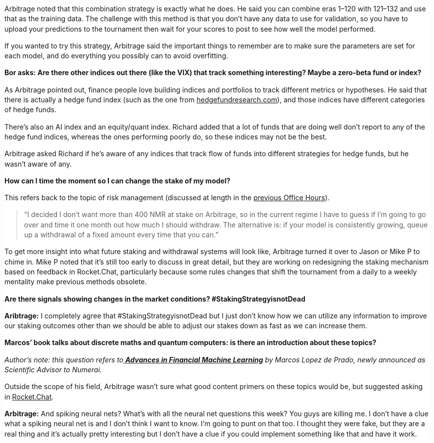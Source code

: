 Arbitrage noted that this combination strategy is exactly what he does. He said you can combine eras 1–120 with 121–132 and use that as the training data. The challenge with this method is that you don’t have any data to use for validation, so you have to upload your predictions to the tournament then wait for your scores to post to see how well the model performed.

If you wanted to try this strategy, Arbitrage said the important things to remember are to make sure the parameters are set for each model, and do everything you possibly can to avoid overfitting.

**Bor asks: Are there other indices out there (like the VIX) that track something interesting? Maybe a zero-beta fund or index?**

As Arbitrage pointed out, finance people love building indices and portfolios to track different metrics or hypotheses. He said that there is actually a hedge fund index (such as the one from [hedgefundresearch.com](https://www.hedgefundresearch.com/)), and those indices have different categories of hedge funds.

There’s also an AI index and an equity/quant index. Richard added that a lot of funds that are doing well don’t report to any of the hedge fund indices, whereas the ones performing poorly do, so these indices may not be the best.

Arbitrage asked Richard if he’s aware of any indices that track flow of funds into different strategies for hedge funds, but he wasn’t aware of any.

**How can I time the moment so I can change the stake of my model?**

This refers back to the topic of risk management (discussed at length in the [previous Office Hours](https://medium.com/numerai/office-hours-with-arbitrage-8-a1c3071ea504)).

> “I decided I don’t want more than 400 NMR at stake on Arbitrage, so in the current regime I have to guess if I’m going to go over and time it one month out how much I should withdraw. The alternative is: if your model is consistently growing, queue up a withdrawal of a fixed amount every time that you can.”

To get more insight into what future staking and withdrawal systems will look like, Arbitrage turned it over to Jason or Mike P to chime in. Mike P noted that it’s still too early to discuss in great detail, but they are working on redesigning the staking mechanism based on feedback in Rocket.Chat, particularly because some rules changes that shift the tournament from a daily to a weekly mentality make previous methods obsolete.

**Are there signals showing changes in the market conditions? #StakingStrategyisnotDead**

**Aribtrage:** I completely agree that #StakingStrategyisnotDead but I just don’t know how we can utilize any information to improve our staking outcomes other than we should be able to adjust our stakes down as fast as we can increase them.

**Marcos’ book talks about discrete maths and quantum computers: is there an introduction about these topics?**

_Author’s note: this question refers to_[ _**Advances in Financial Machine Learning**_](http://www.quantresearch.org/Lectures.htm) _by Marcos Lopez de Prado, newly announced as Scientific Advisor to Numerai._

Outside the scope of his field, Arbitrage wasn’t sure what good content primers on these topics would be, but suggested asking in [Rocket.Chat](http://community.numer.ai).

**Arbitrage:** And spiking neural nets? What’s with all the neural net questions this week? You guys are killing me. I don’t have a clue what a spiking neural net is and I don’t think I want to know. I’m going to punt on that too. I thought they were fake, but they are a real thing and it’s actually pretty interesting but I don’t have a clue if you could implement something like that and have it work.
